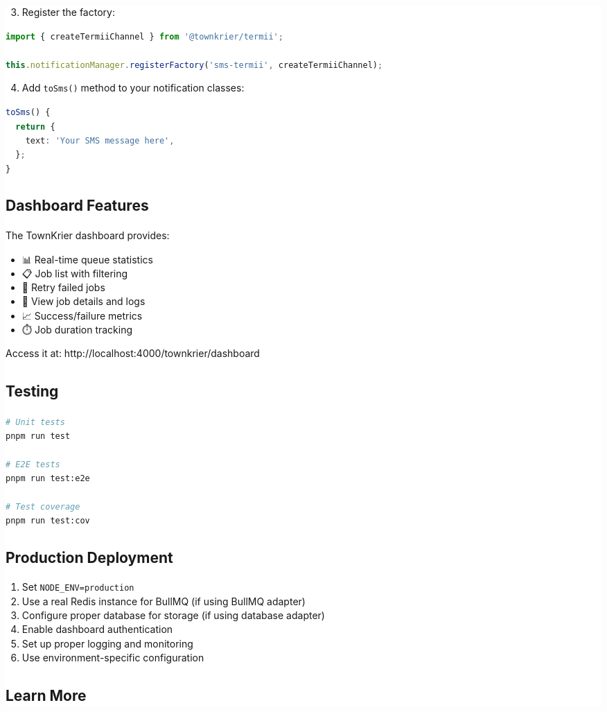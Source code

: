3. Register the factory:

```typescript
import { createTermiiChannel } from '@townkrier/termii';

this.notificationManager.registerFactory('sms-termii', createTermiiChannel);
```

4. Add `toSms()` method to your notification classes:

```typescript
toSms() {
  return {
    text: 'Your SMS message here',
  };
}
```

## Dashboard Features

The TownKrier dashboard provides:

- 📊 Real-time queue statistics
- 📋 Job list with filtering
- 🔄 Retry failed jobs
- 📝 View job details and logs
- 📈 Success/failure metrics
- ⏱️ Job duration tracking

Access it at: http://localhost:4000/townkrier/dashboard

## Testing

```bash
# Unit tests
pnpm run test

# E2E tests
pnpm run test:e2e

# Test coverage
pnpm run test:cov
```

## Production Deployment

1. Set `NODE_ENV=production`
2. Use a real Redis instance for BullMQ (if using BullMQ adapter)
3. Configure proper database for storage (if using database adapter)
4. Enable dashboard authentication
5. Set up proper logging and monitoring
6. Use environment-specific configuration

## Learn More
